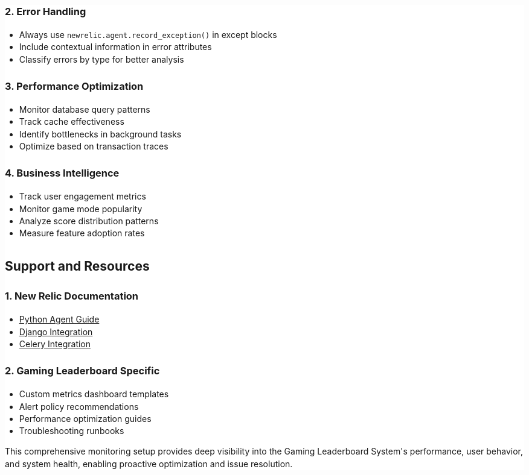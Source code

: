 ### 2. Error Handling
- Always use `newrelic.agent.record_exception()` in except blocks
- Include contextual information in error attributes
- Classify errors by type for better analysis

### 3. Performance Optimization
- Monitor database query patterns
- Track cache effectiveness
- Identify bottlenecks in background tasks
- Optimize based on transaction traces

### 4. Business Intelligence
- Track user engagement metrics
- Monitor game mode popularity
- Analyze score distribution patterns
- Measure feature adoption rates

## Support and Resources

### 1. New Relic Documentation
- [Python Agent Guide](https://docs.newrelic.com/docs/agents/python-agent/)
- [Django Integration](https://docs.newrelic.com/docs/agents/python-agent/web-frameworks-servers/python-agent-django/)
- [Celery Integration](https://docs.newrelic.com/docs/agents/python-agent/back-end-services/python-agent-celery/)

### 2. Gaming Leaderboard Specific
- Custom metrics dashboard templates
- Alert policy recommendations
- Performance optimization guides
- Troubleshooting runbooks

This comprehensive monitoring setup provides deep visibility into the Gaming Leaderboard System's performance, user behavior, and system health, enabling proactive optimization and issue resolution. 